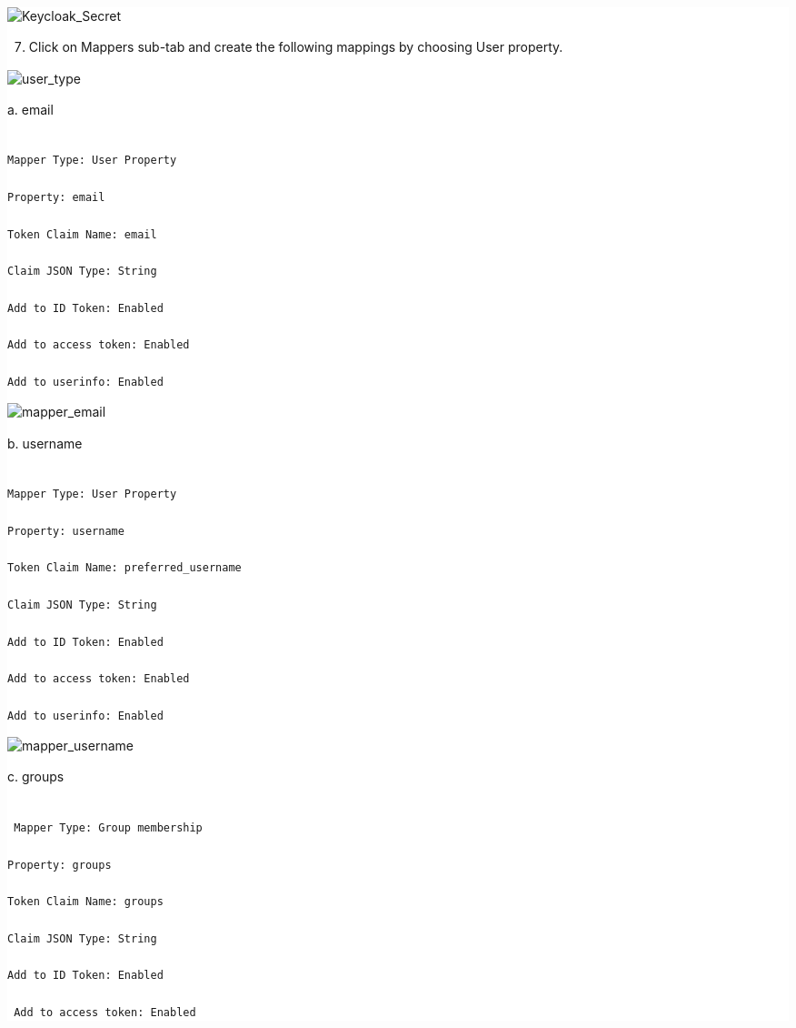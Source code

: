 ![Keycloak_Secret](https://github.com/platform9/KoolKubernetes/blob/master/oidc/keycloak/images/KeyCloak_Secret.png)

7. Click on Mappers sub-tab and create the following mappings by choosing User property.

![user_type](https://github.com/platform9/KoolKubernetes/blob/master/oidc/keycloak/images/user_property_mapper_type.png)

    
   a. email 

```Name: email 

Mapper Type: User Property

Property: email

Token Claim Name: email 

Claim JSON Type: String

Add to ID Token: Enabled

Add to access token: Enabled

Add to userinfo: Enabled
```
 
![mapper_email](https://github.com/platform9/KoolKubernetes/blob/master/oidc/keycloak/images/email_mapper.png)
    
   b.  username


```Name: username 

Mapper Type: User Property

Property: username

Token Claim Name: preferred_username 

Claim JSON Type: String

Add to ID Token: Enabled

Add to access token: Enabled

Add to userinfo: Enabled
```
 

![mapper_username](https://github.com/platform9/KoolKubernetes/blob/master/oidc/keycloak/images/username_mapper.png)

 

c. groups 

```Name: groups 

 Mapper Type: Group membership

Property: groups

Token Claim Name: groups 

Claim JSON Type: String

Add to ID Token: Enabled

 Add to access token: Enabled

```